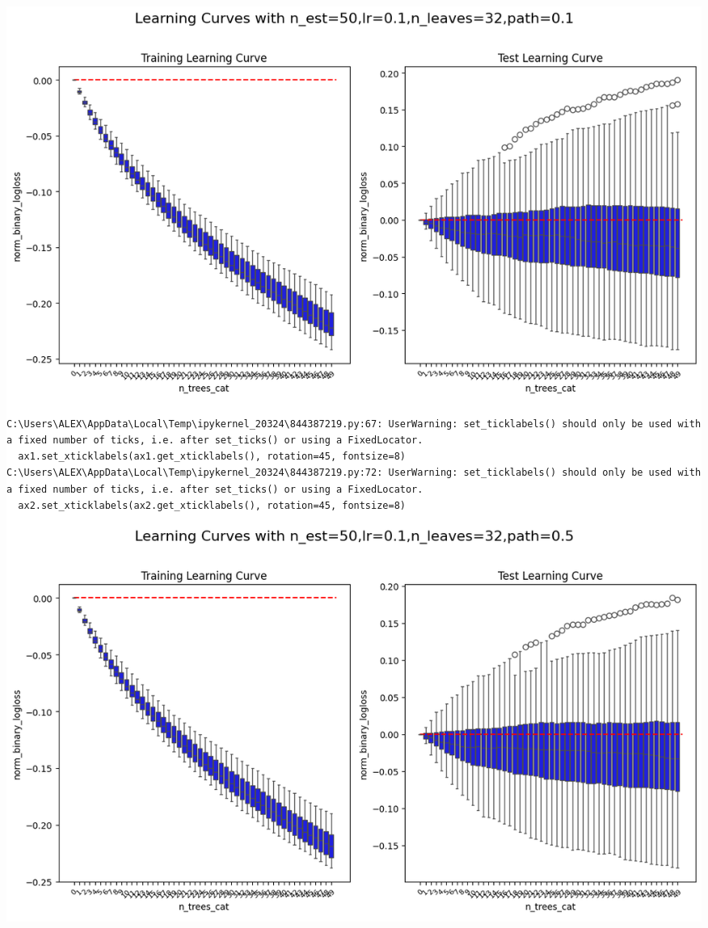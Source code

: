 ![png](training_data_binary_files/training_data_binary_20_9.png)
    


    C:\Users\ALEX\AppData\Local\Temp\ipykernel_20324\844387219.py:67: UserWarning: set_ticklabels() should only be used with a fixed number of ticks, i.e. after set_ticks() or using a FixedLocator.
      ax1.set_xticklabels(ax1.get_xticklabels(), rotation=45, fontsize=8)
    C:\Users\ALEX\AppData\Local\Temp\ipykernel_20324\844387219.py:72: UserWarning: set_ticklabels() should only be used with a fixed number of ticks, i.e. after set_ticks() or using a FixedLocator.
      ax2.set_xticklabels(ax2.get_xticklabels(), rotation=45, fontsize=8)
    


    
![png](training_data_binary_files/training_data_binary_20_11.png)
    
